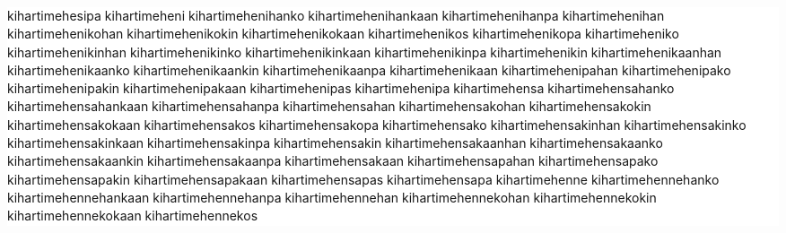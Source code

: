 kihartimehesipa
kihartimeheni
kihartimehenihanko
kihartimehenihankaan
kihartimehenihanpa
kihartimehenihan
kihartimehenikohan
kihartimehenikokin
kihartimehenikokaan
kihartimehenikos
kihartimehenikopa
kihartimeheniko
kihartimehenikinhan
kihartimehenikinko
kihartimehenikinkaan
kihartimehenikinpa
kihartimehenikin
kihartimehenikaanhan
kihartimehenikaanko
kihartimehenikaankin
kihartimehenikaanpa
kihartimehenikaan
kihartimehenipahan
kihartimehenipako
kihartimehenipakin
kihartimehenipakaan
kihartimehenipas
kihartimehenipa
kihartimehensa
kihartimehensahanko
kihartimehensahankaan
kihartimehensahanpa
kihartimehensahan
kihartimehensakohan
kihartimehensakokin
kihartimehensakokaan
kihartimehensakos
kihartimehensakopa
kihartimehensako
kihartimehensakinhan
kihartimehensakinko
kihartimehensakinkaan
kihartimehensakinpa
kihartimehensakin
kihartimehensakaanhan
kihartimehensakaanko
kihartimehensakaankin
kihartimehensakaanpa
kihartimehensakaan
kihartimehensapahan
kihartimehensapako
kihartimehensapakin
kihartimehensapakaan
kihartimehensapas
kihartimehensapa
kihartimehenne
kihartimehennehanko
kihartimehennehankaan
kihartimehennehanpa
kihartimehennehan
kihartimehennekohan
kihartimehennekokin
kihartimehennekokaan
kihartimehennekos